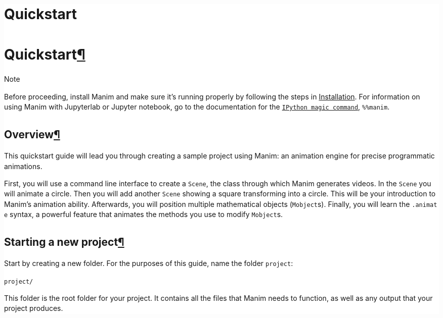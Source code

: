 # Quickstart



# Quickstart[¶](#quickstart "Link to this heading")



Note


Before proceeding, install Manim and make sure it’s running properly by
following the steps in [Installation](../installation.html). For
information on using Manim with Jupyterlab or Jupyter notebook, go to the
documentation for the
[`IPython magic command`](../reference/manim.utils.ipython_magic.ManimMagic.html#manim.utils.ipython_magic.ManimMagic.manim "manim.utils.ipython_magic.ManimMagic.manim"),
`%%manim`.




## Overview[¶](#overview "Link to this heading")


This quickstart guide will lead you through creating a sample project using Manim: an animation
engine for precise programmatic animations.


First, you will use a command line
interface to create a `Scene`, the class through which Manim generates videos.
In the `Scene` you will animate a circle. Then you will add another `Scene` showing
a square transforming into a circle. This will be your introduction to Manim’s animation ability.
Afterwards, you will position multiple mathematical objects (`Mobject`s). Finally, you
will learn the `.animate` syntax, a powerful feature that animates the methods you
use to modify `Mobject`s.




## Starting a new project[¶](#starting-a-new-project "Link to this heading")


Start by creating a new folder. For the purposes of this guide, name the folder `project`:



```
project/

```


This folder is the root folder for your project. It contains all the files that Manim needs to function,
as well as any output that your project produces.

